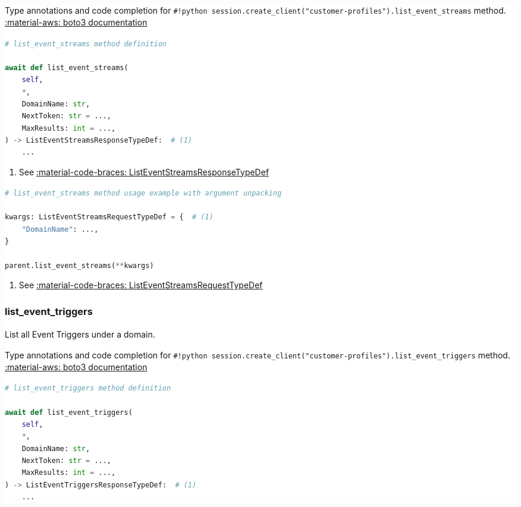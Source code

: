 Type annotations and code completion for `#!python session.create_client("customer-profiles").list_event_streams` method.
[:material-aws: boto3 documentation](https://boto3.amazonaws.com/v1/documentation/api/latest/reference/services/customer-profiles/client/list_event_streams.html)

```python
# list_event_streams method definition

await def list_event_streams(
    self,
    *,
    DomainName: str,
    NextToken: str = ...,
    MaxResults: int = ...,
) -> ListEventStreamsResponseTypeDef:  # (1)
    ...
```

1. See [:material-code-braces: ListEventStreamsResponseTypeDef](./type_defs.md#listeventstreamsresponsetypedef)


```python
# list_event_streams method usage example with argument unpacking

kwargs: ListEventStreamsRequestTypeDef = {  # (1)
    "DomainName": ...,
}

parent.list_event_streams(**kwargs)
```

1. See [:material-code-braces: ListEventStreamsRequestTypeDef](./type_defs.md#listeventstreamsrequesttypedef)

### list\_event\_triggers

List all Event Triggers under a domain.

Type annotations and code completion for `#!python session.create_client("customer-profiles").list_event_triggers` method.
[:material-aws: boto3 documentation](https://boto3.amazonaws.com/v1/documentation/api/latest/reference/services/customer-profiles/client/list_event_triggers.html)

```python
# list_event_triggers method definition

await def list_event_triggers(
    self,
    *,
    DomainName: str,
    NextToken: str = ...,
    MaxResults: int = ...,
) -> ListEventTriggersResponseTypeDef:  # (1)
    ...
```
